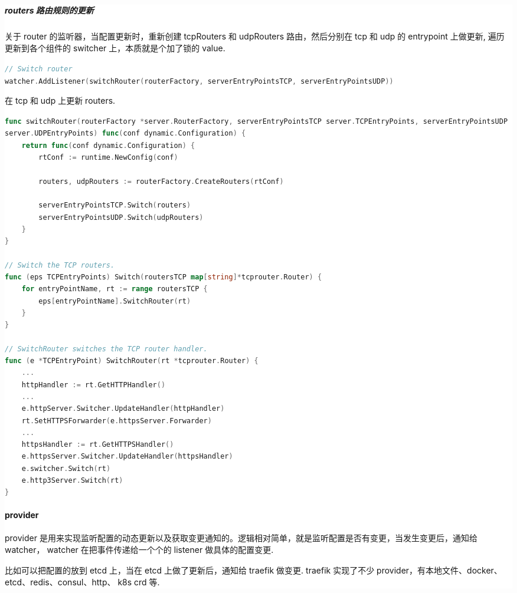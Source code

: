 ##### routers 路由规则的更新

关于 router 的监听器，当配置更新时，重新创建 tcpRouters 和 udpRouters 路由，然后分别在 tcp 和 udp 的 entrypoint 上做更新, 遍历更新到各个组件的 switcher 上，本质就是个加了锁的 value.

```go
// Switch router
watcher.AddListener(switchRouter(routerFactory, serverEntryPointsTCP, serverEntryPointsUDP))
```

在 tcp 和 udp 上更新 routers.

```go
func switchRouter(routerFactory *server.RouterFactory, serverEntryPointsTCP server.TCPEntryPoints, serverEntryPointsUDP server.UDPEntryPoints) func(conf dynamic.Configuration) {
	return func(conf dynamic.Configuration) {
		rtConf := runtime.NewConfig(conf)

		routers, udpRouters := routerFactory.CreateRouters(rtConf)

		serverEntryPointsTCP.Switch(routers)
		serverEntryPointsUDP.Switch(udpRouters)
	}
}

// Switch the TCP routers.
func (eps TCPEntryPoints) Switch(routersTCP map[string]*tcprouter.Router) {
	for entryPointName, rt := range routersTCP {
		eps[entryPointName].SwitchRouter(rt)
	}
}

// SwitchRouter switches the TCP router handler.
func (e *TCPEntryPoint) SwitchRouter(rt *tcprouter.Router) {
    ...
	httpHandler := rt.GetHTTPHandler()
    ...
	e.httpServer.Switcher.UpdateHandler(httpHandler)
	rt.SetHTTPSForwarder(e.httpsServer.Forwarder)
    ...
	httpsHandler := rt.GetHTTPSHandler()
	e.httpsServer.Switcher.UpdateHandler(httpsHandler)
	e.switcher.Switch(rt)
	e.http3Server.Switch(rt)
}
```

#### provider

provider 是用来实现监听配置的动态更新以及获取变更通知的。逻辑相对简单，就是监听配置是否有变更，当发生变更后，通知给 watcher， watcher 在把事件传递给一个个的 listener 做具体的配置变更.

比如可以把配置的放到 etcd 上，当在 etcd 上做了更新后，通知给 traefik 做变更. traefik 实现了不少  provider，有本地文件、docker、etcd、redis、consul、http、 k8s crd 等.
